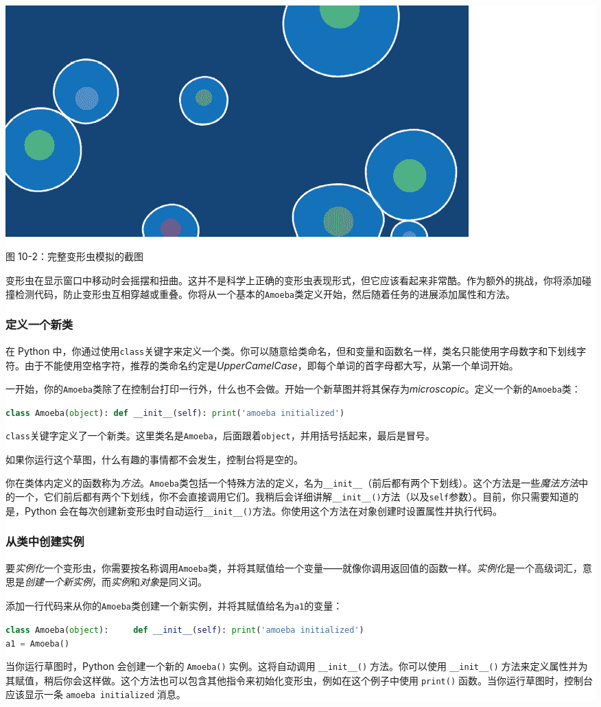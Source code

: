 ![f10002](img/f10002.png)

图 10-2：完整变形虫模拟的截图

变形虫在显示窗口中移动时会摇摆和扭曲。这并不是科学上正确的变形虫表现形式，但它应该看起来非常酷。作为额外的挑战，你将添加碰撞检测代码，防止变形虫互相穿越或重叠。你将从一个基本的`Amoeba`类定义开始，然后随着任务的进展添加属性和方法。

### 定义一个新类

在 Python 中，你通过使用`class`关键字来定义一个类。你可以随意给类命名，但和变量和函数名一样，类名只能使用字母数字和下划线字符。由于不能使用空格字符，推荐的类命名约定是*UpperCamelCase*，即每个单词的首字母都大写，从第一个单词开始。

一开始，你的`Amoeba`类除了在控制台打印一行外，什么也不会做。开始一个新草图并将其保存为*microscopic*。定义一个新的`Amoeba`类：

```py
class Amoeba(object): def __init__(self): print('amoeba initialized')
```

`class`关键字定义了一个新类。这里类名是`Amoeba`，后面跟着`object`，并用括号括起来，最后是冒号。

如果你运行这个草图，什么有趣的事情都不会发生，控制台将是空的。

你在类体内定义的函数称为*方法*。`Amoeba`类包括一个特殊方法的定义，名为`__init__`（前后都有两个下划线）。这个方法是一些*魔法方法*中的一个，它们前后都有两个下划线，你不会直接调用它们。我稍后会详细讲解`__init__()`方法（以及`self`参数）。目前，你只需要知道的是，Python 会在每次创建新变形虫时自动运行`__init__()`方法。你使用这个方法在对象创建时设置属性并执行代码。

### 从类中创建实例

要*实例化*一个变形虫，你需要按名称调用`Amoeba`类，并将其赋值给一个变量——就像你调用返回值的函数一样。*实例化*是一个高级词汇，意思是*创建一个新实例*，而*实例*和*对象*是同义词。

添加一行代码来从你的`Amoeba`类创建一个新实例，并将其赋值给名为`a1`的变量：

```py
class Amoeba(object):     def __init__(self): print('amoeba initialized')
a1 = Amoeba()
```

当你运行草图时，Python 会创建一个新的 `Amoeba()` 实例。这将自动调用 `__init__()` 方法。你可以使用 `__init__()` 方法来定义属性并为其赋值，稍后你会这样做。这个方法也可以包含其他指令来初始化变形虫，例如在这个例子中使用 `print()` 函数。当你运行草图时，控制台应该显示一条 `amoeba initialized` 消息。
